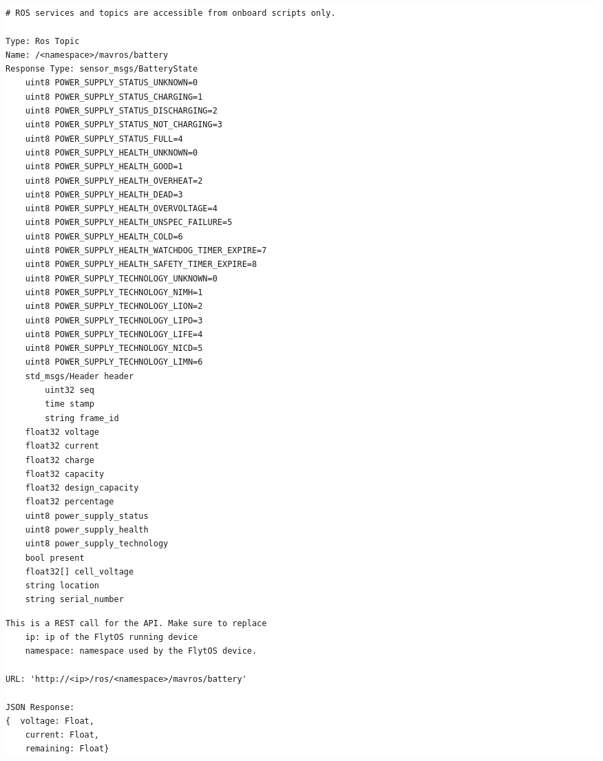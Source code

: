 ```python--ros
# ROS services and topics are accessible from onboard scripts only.

Type: Ros Topic
Name: /<namespace>/mavros/battery
Response Type: sensor_msgs/BatteryState
    uint8 POWER_SUPPLY_STATUS_UNKNOWN=0
    uint8 POWER_SUPPLY_STATUS_CHARGING=1
    uint8 POWER_SUPPLY_STATUS_DISCHARGING=2
    uint8 POWER_SUPPLY_STATUS_NOT_CHARGING=3
    uint8 POWER_SUPPLY_STATUS_FULL=4
    uint8 POWER_SUPPLY_HEALTH_UNKNOWN=0
    uint8 POWER_SUPPLY_HEALTH_GOOD=1
    uint8 POWER_SUPPLY_HEALTH_OVERHEAT=2
    uint8 POWER_SUPPLY_HEALTH_DEAD=3
    uint8 POWER_SUPPLY_HEALTH_OVERVOLTAGE=4
    uint8 POWER_SUPPLY_HEALTH_UNSPEC_FAILURE=5
    uint8 POWER_SUPPLY_HEALTH_COLD=6
    uint8 POWER_SUPPLY_HEALTH_WATCHDOG_TIMER_EXPIRE=7
    uint8 POWER_SUPPLY_HEALTH_SAFETY_TIMER_EXPIRE=8
    uint8 POWER_SUPPLY_TECHNOLOGY_UNKNOWN=0
    uint8 POWER_SUPPLY_TECHNOLOGY_NIMH=1
    uint8 POWER_SUPPLY_TECHNOLOGY_LION=2
    uint8 POWER_SUPPLY_TECHNOLOGY_LIPO=3
    uint8 POWER_SUPPLY_TECHNOLOGY_LIFE=4
    uint8 POWER_SUPPLY_TECHNOLOGY_NICD=5
    uint8 POWER_SUPPLY_TECHNOLOGY_LIMN=6
    std_msgs/Header header
        uint32 seq
        time stamp
        string frame_id
    float32 voltage
    float32 current
    float32 charge
    float32 capacity
    float32 design_capacity
    float32 percentage
    uint8 power_supply_status
    uint8 power_supply_health
    uint8 power_supply_technology
    bool present
    float32[] cell_voltage
    string location
    string serial_number

```

```javascript--REST
This is a REST call for the API. Make sure to replace 
    ip: ip of the FlytOS running device
    namespace: namespace used by the FlytOS device.

URL: 'http://<ip>/ros/<namespace>/mavros/battery'

JSON Response:
{  voltage: Float,
    current: Float,
    remaining: Float}

```
